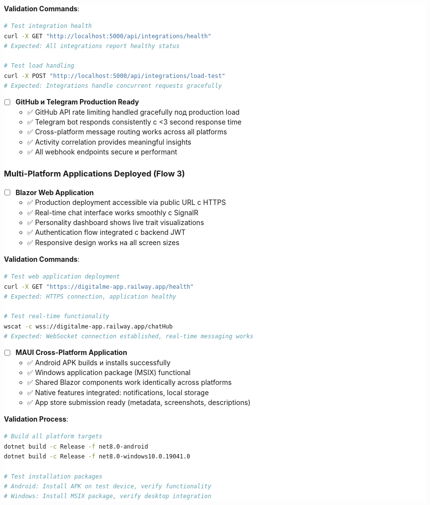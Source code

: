 **Validation Commands**:
```bash
# Test integration health
curl -X GET "http://localhost:5000/api/integrations/health"
# Expected: All integrations report healthy status

# Test load handling
curl -X POST "http://localhost:5000/api/integrations/load-test"
# Expected: Integrations handle concurrent requests gracefully
```

- [ ] **GitHub и Telegram Production Ready**
  - ✅ GitHub API rate limiting handled gracefully под production load
  - ✅ Telegram bot responds consistently с <3 second response time
  - ✅ Cross-platform message routing works across all platforms
  - ✅ Activity correlation provides meaningful insights
  - ✅ All webhook endpoints secure и performant

### **Multi-Platform Applications Deployed (Flow 3)**
- [ ] **Blazor Web Application**
  - ✅ Production deployment accessible via public URL с HTTPS
  - ✅ Real-time chat interface works smoothly с SignalR
  - ✅ Personality dashboard shows live trait visualizations
  - ✅ Authentication flow integrated с backend JWT
  - ✅ Responsive design works на all screen sizes

**Validation Commands**:
```bash
# Test web application deployment
curl -X GET "https://digitalme-app.railway.app/health"
# Expected: HTTPS connection, application healthy

# Test real-time functionality
wscat -c wss://digitalme-app.railway.app/chatHub
# Expected: WebSocket connection established, real-time messaging works
```

- [ ] **MAUI Cross-Platform Application**
  - ✅ Android APK builds и installs successfully
  - ✅ Windows application package (MSIX) functional
  - ✅ Shared Blazor components work identically across platforms
  - ✅ Native features integrated: notifications, local storage
  - ✅ App store submission ready (metadata, screenshots, descriptions)

**Validation Process**:
```bash
# Build all platform targets
dotnet build -c Release -f net8.0-android
dotnet build -c Release -f net8.0-windows10.0.19041.0

# Test installation packages
# Android: Install APK on test device, verify functionality
# Windows: Install MSIX package, verify desktop integration
```
